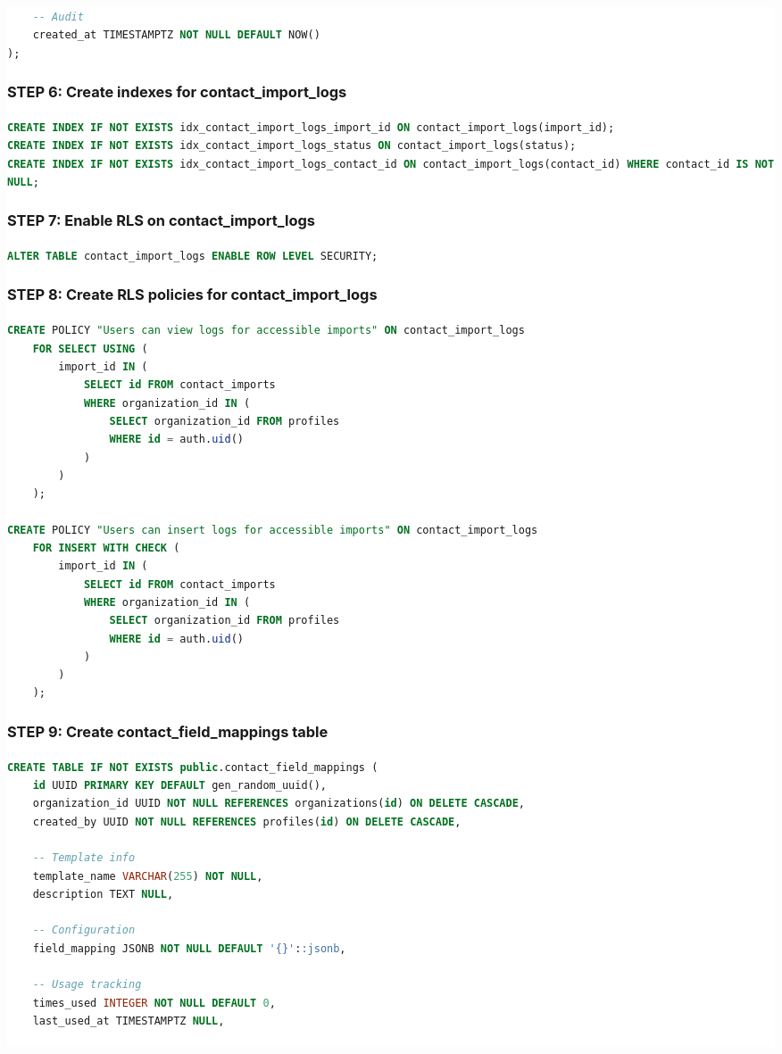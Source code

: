 ```sql
    -- Audit
    created_at TIMESTAMPTZ NOT NULL DEFAULT NOW()
);
```

### STEP 6: Create indexes for contact_import_logs

```sql
CREATE INDEX IF NOT EXISTS idx_contact_import_logs_import_id ON contact_import_logs(import_id);
CREATE INDEX IF NOT EXISTS idx_contact_import_logs_status ON contact_import_logs(status);
CREATE INDEX IF NOT EXISTS idx_contact_import_logs_contact_id ON contact_import_logs(contact_id) WHERE contact_id IS NOT NULL;
```

### STEP 7: Enable RLS on contact_import_logs

```sql
ALTER TABLE contact_import_logs ENABLE ROW LEVEL SECURITY;
```

### STEP 8: Create RLS policies for contact_import_logs

```sql
CREATE POLICY "Users can view logs for accessible imports" ON contact_import_logs
    FOR SELECT USING (
        import_id IN (
            SELECT id FROM contact_imports
            WHERE organization_id IN (
                SELECT organization_id FROM profiles 
                WHERE id = auth.uid()
            )
        )
    );

CREATE POLICY "Users can insert logs for accessible imports" ON contact_import_logs
    FOR INSERT WITH CHECK (
        import_id IN (
            SELECT id FROM contact_imports
            WHERE organization_id IN (
                SELECT organization_id FROM profiles 
                WHERE id = auth.uid()
            )
        )
    );
```

### STEP 9: Create contact_field_mappings table

```sql
CREATE TABLE IF NOT EXISTS public.contact_field_mappings (
    id UUID PRIMARY KEY DEFAULT gen_random_uuid(),
    organization_id UUID NOT NULL REFERENCES organizations(id) ON DELETE CASCADE,
    created_by UUID NOT NULL REFERENCES profiles(id) ON DELETE CASCADE,
    
    -- Template info
    template_name VARCHAR(255) NOT NULL,
    description TEXT NULL,
    
    -- Configuration
    field_mapping JSONB NOT NULL DEFAULT '{}'::jsonb,
    
    -- Usage tracking
    times_used INTEGER NOT NULL DEFAULT 0,
    last_used_at TIMESTAMPTZ NULL,
    
```